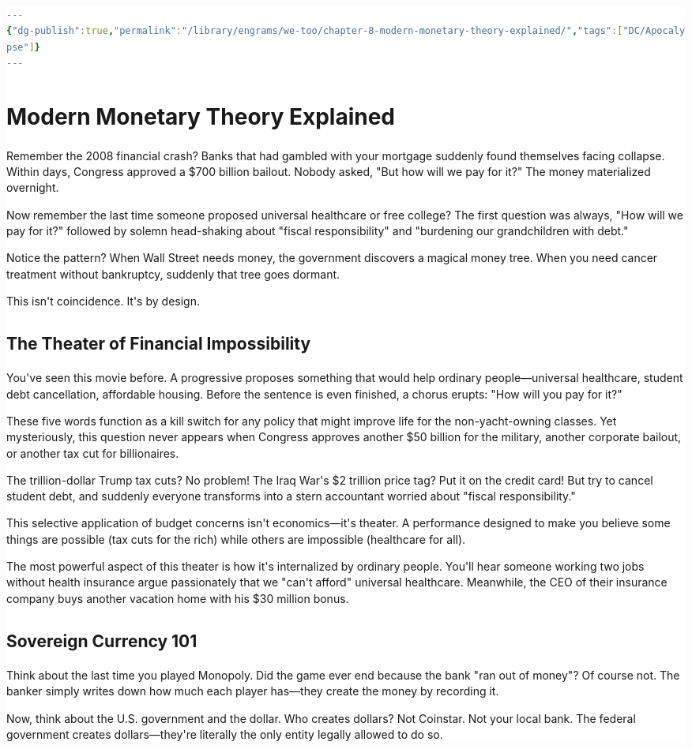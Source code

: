 ```yaml
---
{"dg-publish":true,"permalink":"/library/engrams/we-too/chapter-8-modern-monetary-theory-explained/","tags":["DC/Apocalypse"]}
---
```


# Modern Monetary Theory Explained
Remember the 2008 financial crash? Banks that had gambled with your mortgage suddenly found themselves facing collapse. Within days, Congress approved a $700 billion bailout. Nobody asked, "But how will we pay for it?" The money materialized overnight.

Now remember the last time someone proposed universal healthcare or free college? The first question was always, "How will we pay for it?" followed by solemn head-shaking about "fiscal responsibility" and "burdening our grandchildren with debt."

Notice the pattern? When Wall Street needs money, the government discovers a magical money tree. When you need cancer treatment without bankruptcy, suddenly that tree goes dormant.

This isn't coincidence. It's by design.

## The Theater of Financial Impossibility

You've seen this movie before. A progressive proposes something that would help ordinary people—universal healthcare, student debt cancellation, affordable housing. Before the sentence is even finished, a chorus erupts: "How will you pay for it?"

These five words function as a kill switch for any policy that might improve life for the non-yacht-owning classes. Yet mysteriously, this question never appears when Congress approves another $50 billion for the military, another corporate bailout, or another tax cut for billionaires.

The trillion-dollar Trump tax cuts? No problem! The Iraq War's $2 trillion price tag? Put it on the credit card! But try to cancel student debt, and suddenly everyone transforms into a stern accountant worried about "fiscal responsibility."

This selective application of budget concerns isn't economics—it's theater. A performance designed to make you believe some things are possible (tax cuts for the rich) while others are impossible (healthcare for all).

The most powerful aspect of this theater is how it's internalized by ordinary people. You'll hear someone working two jobs without health insurance argue passionately that we "can't afford" universal healthcare. Meanwhile, the CEO of their insurance company buys another vacation home with his $30 million bonus.

## Sovereign Currency 101

Think about the last time you played Monopoly. Did the game ever end because the bank "ran out of money"? Of course not. The banker simply writes down how much each player has—they create the money by recording it.

Now, think about the U.S. government and the dollar. Who creates dollars? Not Coinstar. Not your local bank. The federal government creates dollars—they're literally the only entity legally allowed to do so.

